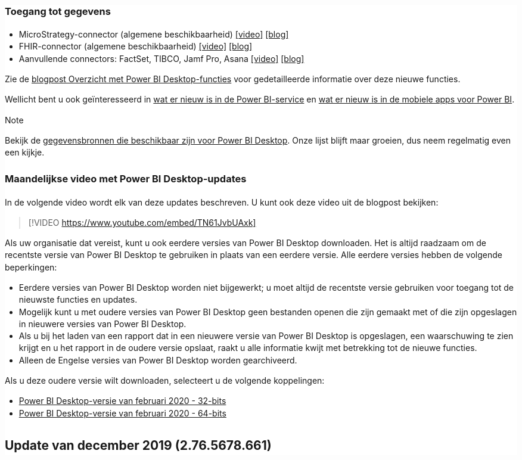 
### <a name="data-connectivity"></a>Toegang tot gegevens
* MicroStrategy-connector (algemene beschikbaarheid) [[video]](https://youtu.be/TN61JvbUAxk?t=962) [[blog]](https://powerbi.microsoft.com/blog/power-bi-desktop-february-2020-feature-summary/#_MicroStrategy_connector) 
* FHIR-connector (algemene beschikbaarheid) [[video]](https://youtu.be/TN61JvbUAxk?t=962) [[blog]](https://powerbi.microsoft.com/blog/power-bi-desktop-february-2020-feature-summary/#_FHIR) 
* Aanvullende connectors: FactSet, TIBCO, Jamf Pro, Asana [[video]](https://youtu.be/TN61JvbUAxk?t=978) [[blog]](https://powerbi.microsoft.com/blog/power-bi-desktop-february-2020-feature-summary/#_Factset_connector) 



Zie de [blogpost Overzicht met Power BI Desktop-functies](https://powerbi.microsoft.com/blog/power-bi-desktop-february-2020-feature-summary/) voor gedetailleerde informatie over deze nieuwe functies.

Wellicht bent u ook geïnteresseerd in [wat er nieuw is in de Power BI-service](service-whats-new.md) en [wat er nieuw is in de mobiele apps voor Power BI](../consumer/mobile/mobile-whats-new-in-the-mobile-apps.md).

> [!NOTE]
> Bekijk de [gegevensbronnen die beschikbaar zijn voor Power BI Desktop](../connect-data/desktop-data-sources.md). Onze lijst blijft maar groeien, dus neem regelmatig even een kijkje.


### <a name="power-bi-desktop-monthly-update-video"></a>Maandelijkse video met Power BI Desktop-updates
In de volgende video wordt elk van deze updates beschreven. U kunt ook deze video uit de blogpost bekijken:

> [!VIDEO https://www.youtube.com/embed/TN61JvbUAxk]

Als uw organisatie dat vereist, kunt u ook eerdere versies van Power BI Desktop downloaden. Het is altijd raadzaam om de recentste versie van Power BI Desktop te gebruiken in plaats van een eerdere versie. Alle eerdere versies hebben de volgende beperkingen:

* Eerdere versies van Power BI Desktop worden niet bijgewerkt; u moet altijd de recentste versie gebruiken voor toegang tot de nieuwste functies en updates.
* Mogelijk kunt u met oudere versies van Power BI Desktop geen bestanden openen die zijn gemaakt met of die zijn opgeslagen in nieuwere versies van Power BI Desktop. 
* Als u bij het laden van een rapport dat in een nieuwere versie van Power BI Desktop is opgeslagen, een waarschuwing te zien krijgt en u het rapport in de oudere versie opslaat, raakt u alle informatie kwijt met betrekking tot de nieuwe functies.
* Alleen de Engelse versies van Power BI Desktop worden gearchiveerd.

Als u deze oudere versie wilt downloaden, selecteert u de volgende koppelingen: 

* [Power BI Desktop-versie van februari 2020 - 32-bits](https://download.microsoft.com/download/3/C/0/3C0A5D40-85C6-4959-BB51-3A2087B18BCA/PBIDesktopRS.msi)
* [Power BI Desktop-versie van februari 2020 - 64-bits](https://download.microsoft.com/download/8/8/0/880BCA75-79DD-466A-927D-1ABF1F5454B0/PBIDesktopSetup_x64.exe)


## <a name="december-2019-update-2765678661"></a>Update van december 2019 (2.76.5678.661)
